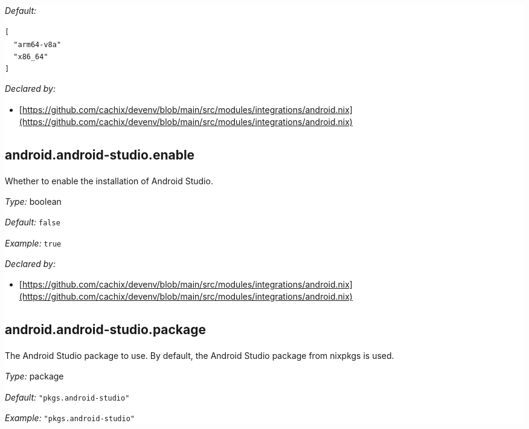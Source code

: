 

*Default:*

```
[
  "arm64-v8a"
  "x86_64"
]
```

*Declared by:*
 - [https://github.com/cachix/devenv/blob/main/src/modules/integrations/android.nix](https://github.com/cachix/devenv/blob/main/src/modules/integrations/android.nix)



## android.android-studio.enable



Whether to enable the installation of Android Studio.



*Type:*
boolean



*Default:*
` false `



*Example:*
` true `

*Declared by:*
 - [https://github.com/cachix/devenv/blob/main/src/modules/integrations/android.nix](https://github.com/cachix/devenv/blob/main/src/modules/integrations/android.nix)



## android.android-studio.package



The Android Studio package to use.
By default, the Android Studio package from nixpkgs is used.



*Type:*
package



*Default:*
` "pkgs.android-studio" `



*Example:*
` "pkgs.android-studio" `
